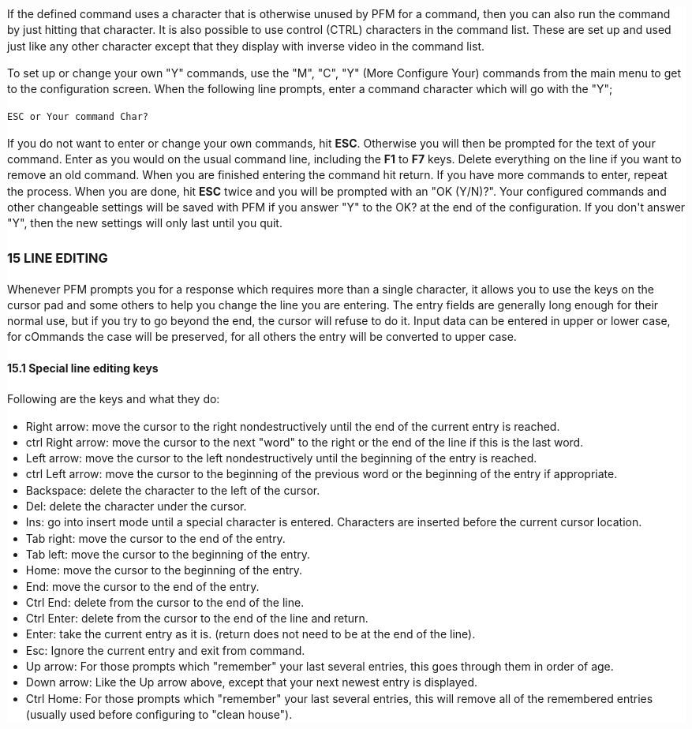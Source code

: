 If the defined command uses a character that is otherwise unused by PFM for a command, then you can also run the command by just hitting that character.  It is also possible to use control (CTRL) characters in the command list.  These are set up and used just like any other character except that they display with inverse video in the command list.

To set up or change your own "Y" commands, use the "M", "C", "Y" (More Configure Your) commands from the main menu to get to the configuration screen.  When the following line prompts, enter a command character which will go with the "Y";

	ESC or Your command Char? 

If you do not want to enter or change your own commands, hit **ESC**. Otherwise you will then be prompted for the text of your command. Enter as you would on the usual command line, including the **F1** to **F7** keys.  Delete everything on the line if you want to remove an old command.  When you are finished entering the command hit return.  If you have more commands to enter, repeat the process.  When you are done, hit **ESC** twice and you will be prompted with an "OK (Y/N)?".  Your configured commands and other changeable settings will be saved with PFM if you answer "Y" to the OK? at the end of the configuration. If you don't answer "Y", then the new settings will only last until you quit.

### 15 LINE EDITING

Whenever PFM prompts you for a response which requires more than a single character, it allows you to use the keys on the cursor pad and some others to help you change the line you are entering.  The entry fields are generally long enough for their normal use, but if you try to go beyond the end, the cursor will refuse to do it.  Input data can be entered in upper or lower case, for cOmmands the case will be preserved, for all others the entry will be converted to upper case.

#### 15.1 Special line editing keys

Following are the keys and what they do:

* Right arrow: move the cursor to the right nondestructively until the end of the current entry is reached.
* ctrl Right arrow: move the cursor to the next "word" to the right or the end of the line if this is the last word.
* Left arrow: move the cursor to the left nondestructively until the beginning of the entry is reached.
* ctrl Left arrow: move the cursor to the beginning of the previous word or the beginning of the entry if appropriate.
* Backspace: delete the character to the left of the cursor.
* Del: delete the character under the cursor.
* Ins: go into insert mode until a special character is entered.  Characters are inserted before the current cursor location.
* Tab right: move the cursor to the end of the entry.
* Tab left: move the cursor to the beginning of the entry.
* Home: move the cursor to the beginning of the entry.
* End: move the cursor to the end of the entry.
* Ctrl End: delete from the cursor to the end of the line.
* Ctrl Enter: delete from the cursor to the end of the line and return.
* Enter: take the current entry as it is.  (return does not need to be at the end of the line).
* Esc: Ignore the current entry and exit from command.
* Up arrow: For those prompts which "remember" your last several entries, this goes through them in order of age.
* Down arrow: Like the Up arrow  above, except that your next newest entry is displayed.
* Ctrl Home: For those prompts which "remember" your last several entries, this will remove all of the remembered entries (usually used before configuring to "clean house").
